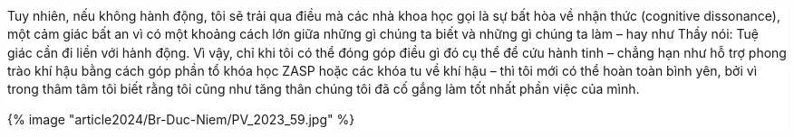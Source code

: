 Tuy nhiên, nếu không hành động, tôi sẽ trải qua điều mà các nhà khoa học gọi là sự bất hòa về nhận thức (cognitive dissonance), một cảm giác bất an vì có một khoảng cách lớn giữa những gì chúng ta biết và những gì chúng ta làm – hay như Thầy nói: Tuệ giác cần đi liền với hành động. Vì vậy, chỉ khi tôi có thể đóng góp điều gì đó cụ thể để cứu hành tinh – chẳng hạn như hỗ trợ phong trào khí hậu bằng cách góp phần tổ khóa học ZASP hoặc các khóa tu về khí hậu – thì tôi mới có thể hoàn toàn bình yên, bởi vì trong thâm tâm tôi biết rằng tôi cũng như tăng thân chúng tôi đã cố gắng làm tốt nhất phần việc của mình.

<div class="article-end"></div>

{% image "article2024/Br-Duc-Niem/PV_2023_59.jpg" %}